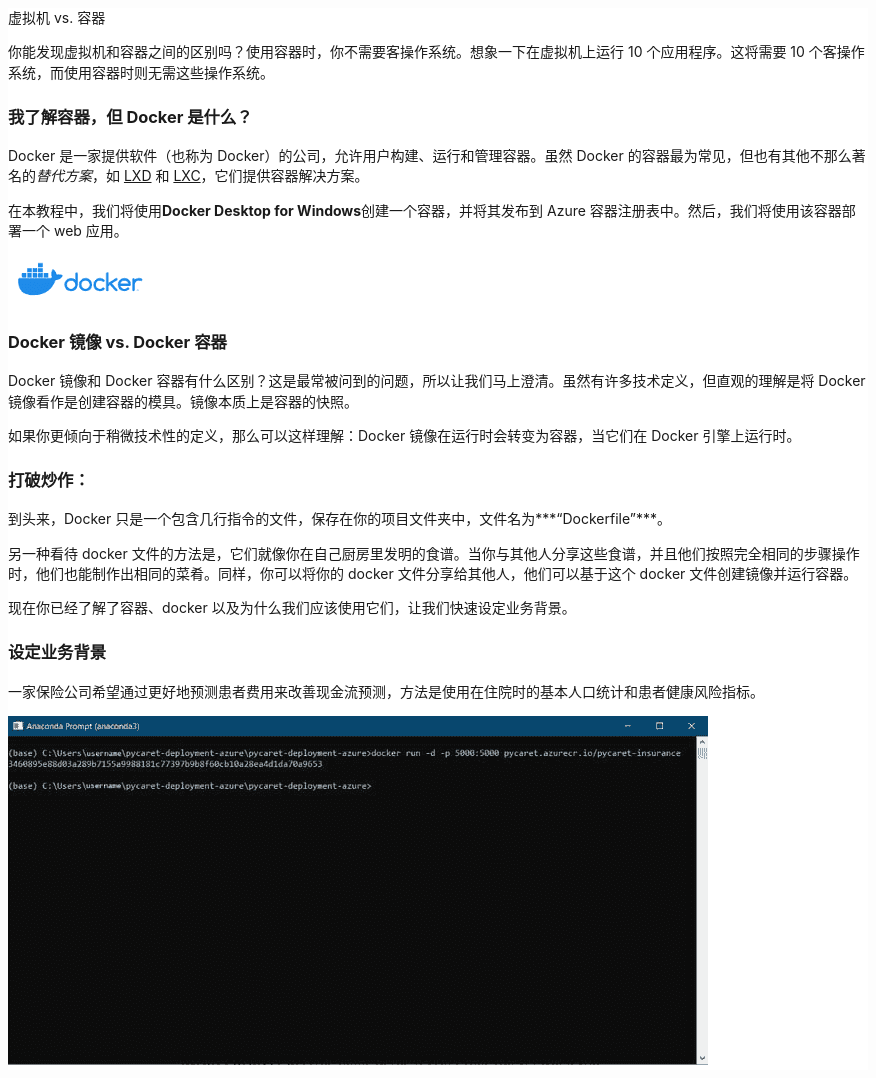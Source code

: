 虚拟机 vs. 容器

你能发现虚拟机和容器之间的区别吗？使用容器时，你不需要客操作系统。想象一下在虚拟机上运行 10 个应用程序。这将需要 10 个客操作系统，而使用容器时则无需这些操作系统。

### 我了解容器，但 Docker 是什么？

Docker 是一家提供软件（也称为 Docker）的公司，允许用户构建、运行和管理容器。虽然 Docker 的容器最为常见，但也有其他不那么著名的*替代方案*，如 [LXD](https://linuxcontainers.org/lxd/introduction/) 和 [LXC](https://linuxcontainers.org/)，它们提供容器解决方案。

在本教程中，我们将使用**Docker Desktop for Windows**创建一个容器，并将其发布到 Azure 容器注册表中。然后，我们将使用该容器部署一个 web 应用。

![](img/1f2d661aa18345bf13d584bc5d593e19.png)

### Docker 镜像 vs. Docker 容器

Docker 镜像和 Docker 容器有什么区别？这是最常被问到的问题，所以让我们马上澄清。虽然有许多技术定义，但直观的理解是将 Docker 镜像看作是创建容器的模具。镜像本质上是容器的快照。

如果你更倾向于稍微技术性的定义，那么可以这样理解：Docker 镜像在运行时会转变为容器，当它们在 Docker 引擎上运行时。

### **打破炒作：**

到头来，Docker 只是一个包含几行指令的文件，保存在你的项目文件夹中，文件名为***“Dockerfile”***。

另一种看待 docker 文件的方法是，它们就像你在自己厨房里发明的食谱。当你与其他人分享这些食谱，并且他们按照完全相同的步骤操作时，他们也能制作出相同的菜肴。同样，你可以将你的 docker 文件分享给其他人，他们可以基于这个 docker 文件创建镜像并运行容器。

现在你已经了解了容器、docker 以及为什么我们应该使用它们，让我们快速设定业务背景。

### 设定业务背景

一家保险公司希望通过更好地预测患者费用来改善现金流预测，方法是使用在住院时的基本人口统计和患者健康风险指标。

![图示](img/3638fa2bffed356be35c42d85a72bc00.png)

